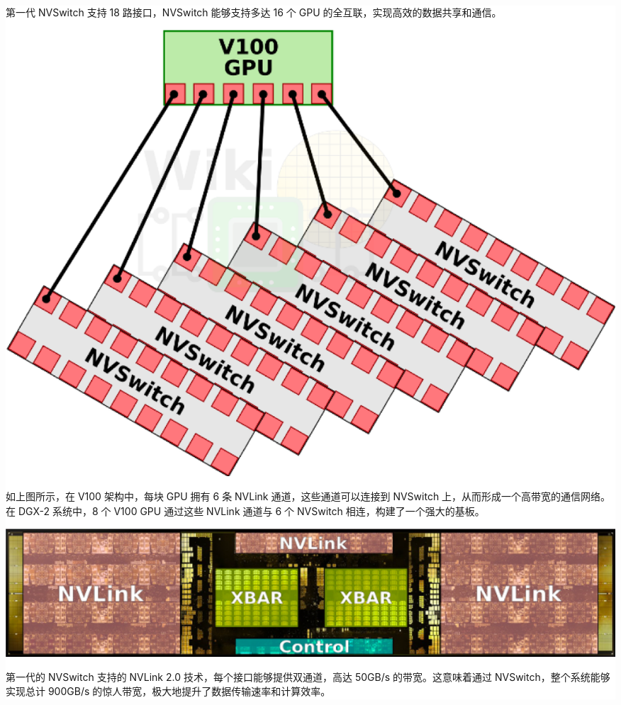 第一代 NVSwitch 支持 18 路接口，NVSwitch 能够支持多达 16 个 GPU 的全互联，实现高效的数据共享和通信。

![NVSwitch 互联](assets/readme/06DeepNvswitch04.png)

如上图所示，在 V100 架构中，每块 GPU 拥有 6 条 NVLink 通道，这些通道可以连接到 NVSwitch 上，从而形成一个高带宽的通信网络。在 DGX-2 系统中，8 个 V100 GPU 通过这些 NVLink 通道与 6 个 NVSwitch 相连，构建了一个强大的基板。

![V100 芯片基板](assets/readme/06DeepNvswitch05.png)

第一代的 NVSwitch 支持的 NVLink 2.0 技术，每个接口能够提供双通道，高达 50GB/s 的带宽。这意味着通过 NVSwitch，整个系统能够实现总计 900GB/s 的惊人带宽，极大地提升了数据传输速率和计算效率。
